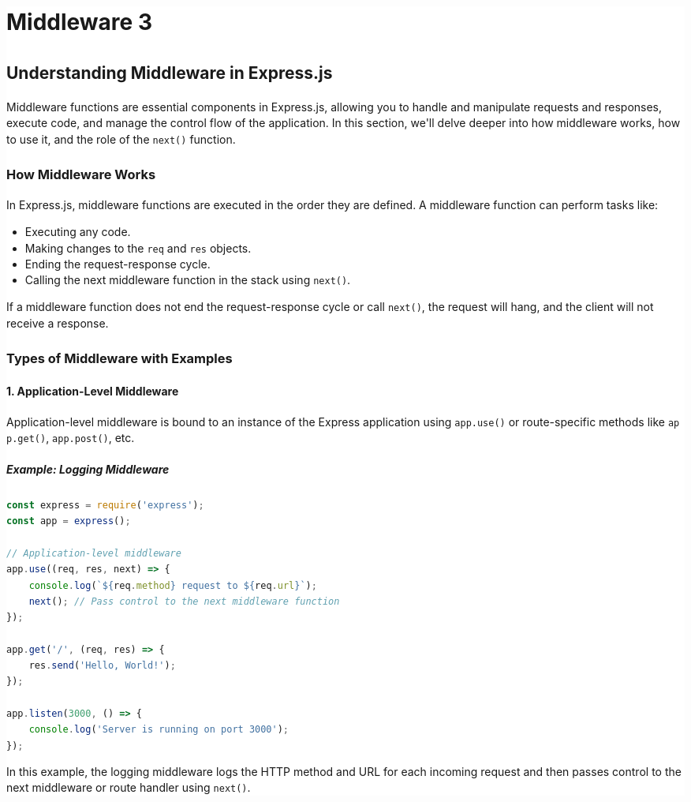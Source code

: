 # Middleware 3

## **Understanding Middleware in Express.js**

Middleware functions are essential components in Express.js, allowing you to handle and manipulate requests and responses, execute code, and manage the control flow of the application. In this section, we'll delve deeper into how middleware works, how to use it, and the role of the `next()` function.

### **How Middleware Works**

In Express.js, middleware functions are executed in the order they are defined. A middleware function can perform tasks like:

- Executing any code.
- Making changes to the `req` and `res` objects.
- Ending the request-response cycle.
- Calling the next middleware function in the stack using `next()`.

If a middleware function does not end the request-response cycle or call `next()`, the request will hang, and the client will not receive a response.

### **Types of Middleware with Examples**

#### **1. Application-Level Middleware**

Application-level middleware is bound to an instance of the Express application using `app.use()` or route-specific methods like `app.get()`, `app.post()`, etc.

##### **Example: Logging Middleware**

```javascript
const express = require('express');
const app = express();

// Application-level middleware
app.use((req, res, next) => {
    console.log(`${req.method} request to ${req.url}`);
    next(); // Pass control to the next middleware function
});

app.get('/', (req, res) => {
    res.send('Hello, World!');
});

app.listen(3000, () => {
    console.log('Server is running on port 3000');
});
```

In this example, the logging middleware logs the HTTP method and URL for each incoming request and then passes control to the next middleware or route handler using `next()`.

